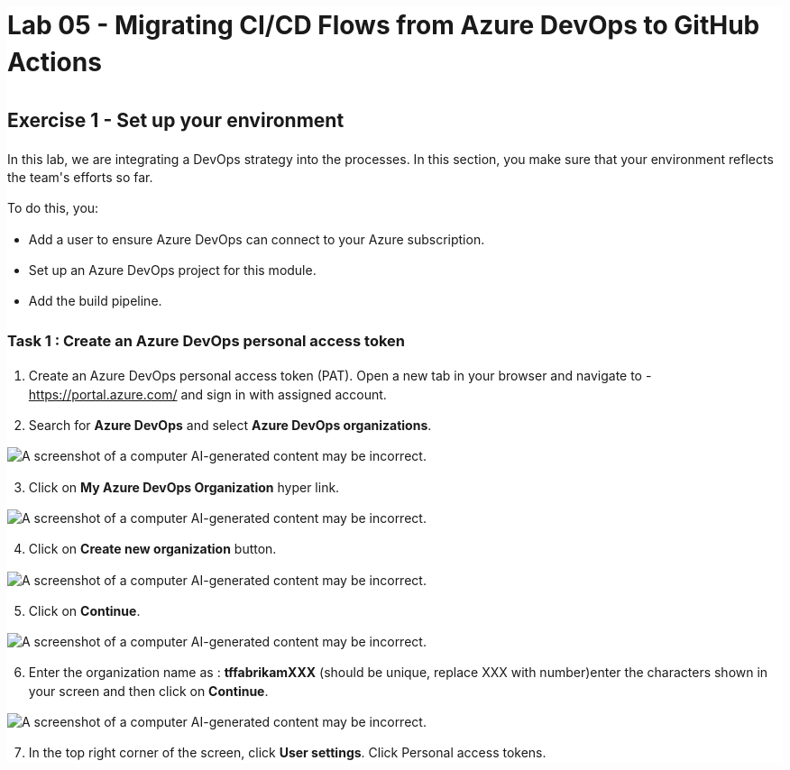 # Lab 05 - Migrating CI/CD Flows from Azure DevOps to GitHub Actions

## Exercise 1 - Set up your environment

In this lab, we are integrating a DevOps strategy into the processes. In
this section, you make sure that your environment reflects the team's
efforts so far.

To do this, you:

- Add a user to ensure Azure DevOps can connect to your Azure
  subscription.

- Set up an Azure DevOps project for this module.

- Add the build pipeline.

### Task 1 : Create an Azure DevOps personal access token

1.  Create an Azure DevOps personal access token (PAT). Open a new tab
    in your browser and navigate to - <https://portal.azure.com/> and
    sign in with assigned account.

2.  Search for **Azure DevOps** and select **Azure DevOps
    organizations**.

![A screenshot of a computer AI-generated content may be
incorrect.](./media/image1.png)

3.  Click on **My Azure DevOps Organization** hyper link.

![A screenshot of a computer AI-generated content may be
incorrect.](./media/image2.png)

4.  Click on **Create new organization** button.

![A screenshot of a computer AI-generated content may be
incorrect.](./media/image3.png)

5.  Click on **Continue**.

![A screenshot of a computer AI-generated content may be
incorrect.](./media/image4.png)

6.  Enter the organization name as : **tffabrikamXXX** (should be
    unique, replace XXX with number)enter the characters shown in your
    screen and then click on **Continue**.

![A screenshot of a computer AI-generated content may be
incorrect.](./media/image5.png)

7.  In the top right corner of the screen, click **User settings**.
    Click Personal access tokens.
